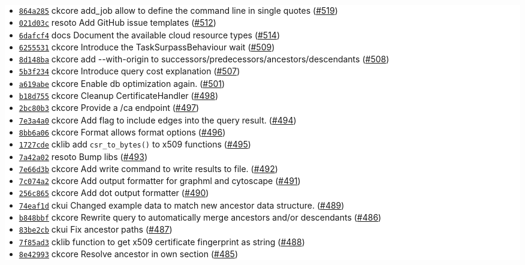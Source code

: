 - [`864a285`](https://github.com/someengineering/resoto/commit/864a285) <span class="badge badge--secondary">ckcore</span> add_job allow to define the command line in single quotes ([#519](https://github.com/someengineering/resoto/pull/519))
- [`021d03c`](https://github.com/someengineering/resoto/commit/021d03c) <span class="badge badge--secondary">resoto</span> Add GitHub issue templates ([#512](https://github.com/someengineering/resoto/pull/512))
- [`6dafcf4`](https://github.com/someengineering/resoto/commit/6dafcf4) <span class="badge badge--secondary">docs</span> Document the available cloud resource types ([#514](https://github.com/someengineering/resoto/pull/514))
- [`6255531`](https://github.com/someengineering/resoto/commit/6255531) <span class="badge badge--secondary">ckcore</span> Introduce the TaskSurpassBehaviour wait ([#509](https://github.com/someengineering/resoto/pull/509))
- [`8d148ba`](https://github.com/someengineering/resoto/commit/8d148ba) <span class="badge badge--secondary">ckcore</span> add --with-origin to successors/predecessors/ancestors/descendants ([#508](https://github.com/someengineering/resoto/pull/508))
- [`5b3f234`](https://github.com/someengineering/resoto/commit/5b3f234) <span class="badge badge--secondary">ckcore</span> Introduce query cost explanation ([#507](https://github.com/someengineering/resoto/pull/507))
- [`a619abe`](https://github.com/someengineering/resoto/commit/a619abe) <span class="badge badge--secondary">ckcore</span> Enable db optimization again. ([#501](https://github.com/someengineering/resoto/pull/501))
- [`b18d755`](https://github.com/someengineering/resoto/commit/b18d755) <span class="badge badge--secondary">ckcore</span> Cleanup CertificateHandler ([#498](https://github.com/someengineering/resoto/pull/498))
- [`2bc80b3`](https://github.com/someengineering/resoto/commit/2bc80b3) <span class="badge badge--secondary">ckcore</span> Provide a /ca endpoint ([#497](https://github.com/someengineering/resoto/pull/497))
- [`7e3a4a0`](https://github.com/someengineering/resoto/commit/7e3a4a0) <span class="badge badge--secondary">ckcore</span> Add flag to include edges into the query result. ([#494](https://github.com/someengineering/resoto/pull/494))
- [`8bb6a06`](https://github.com/someengineering/resoto/commit/8bb6a06) <span class="badge badge--secondary">ckcore</span> Format allows format options ([#496](https://github.com/someengineering/resoto/pull/496))
- [`1727cde`](https://github.com/someengineering/resoto/commit/1727cde) <span class="badge badge--secondary">cklib</span> add `csr_to_bytes()` to x509 functions ([#495](https://github.com/someengineering/resoto/pull/495))
- [`7a42a02`](https://github.com/someengineering/resoto/commit/7a42a02) <span class="badge badge--secondary">resoto</span> Bump libs ([#493](https://github.com/someengineering/resoto/pull/493))
- [`7e66d3b`](https://github.com/someengineering/resoto/commit/7e66d3b) <span class="badge badge--secondary">ckcore</span> Add write command to write results to file. ([#492](https://github.com/someengineering/resoto/pull/492))
- [`7c074a2`](https://github.com/someengineering/resoto/commit/7c074a2) <span class="badge badge--secondary">ckcore</span> Add output formatter for graphml and cytoscape ([#491](https://github.com/someengineering/resoto/pull/491))
- [`256c865`](https://github.com/someengineering/resoto/commit/256c865) <span class="badge badge--secondary">ckcore</span> Add dot output formatter ([#490](https://github.com/someengineering/resoto/pull/490))
- [`74eaf1d`](https://github.com/someengineering/resoto/commit/74eaf1d) <span class="badge badge--secondary">ckui</span> Changed example data to match new ancestor data structure. ([#489](https://github.com/someengineering/resoto/pull/489))
- [`b848bbf`](https://github.com/someengineering/resoto/commit/b848bbf) <span class="badge badge--secondary">ckcore</span> Rewrite query to automatically merge ancestors and/or descendants ([#486](https://github.com/someengineering/resoto/pull/486))
- [`83be2cb`](https://github.com/someengineering/resoto/commit/83be2cb) <span class="badge badge--secondary">ckui</span> Fix ancestor paths ([#487](https://github.com/someengineering/resoto/pull/487))
- [`7f85ad3`](https://github.com/someengineering/resoto/commit/7f85ad3) <span class="badge badge--secondary">cklib</span> function to get x509 certificate fingerprint as string ([#488](https://github.com/someengineering/resoto/pull/488))
- [`8e42993`](https://github.com/someengineering/resoto/commit/8e42993) <span class="badge badge--secondary">ckcore</span> Resolve ancestor in own section ([#485](https://github.com/someengineering/resoto/pull/485))
